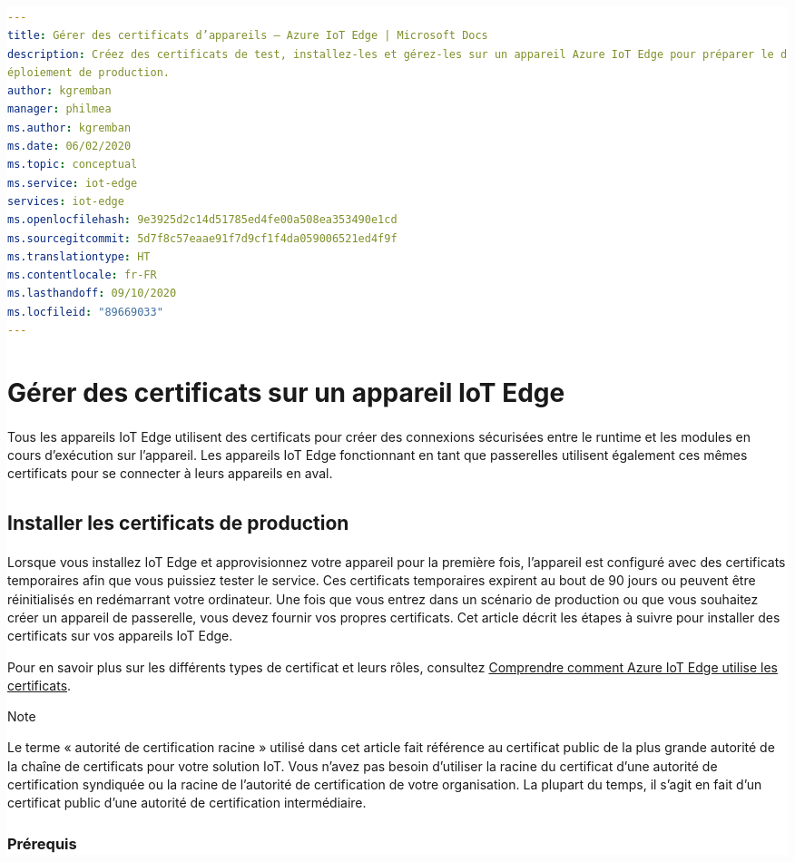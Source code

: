```yaml
---
title: Gérer des certificats d’appareils – Azure IoT Edge | Microsoft Docs
description: Créez des certificats de test, installez-les et gérez-les sur un appareil Azure IoT Edge pour préparer le déploiement de production.
author: kgremban
manager: philmea
ms.author: kgremban
ms.date: 06/02/2020
ms.topic: conceptual
ms.service: iot-edge
services: iot-edge
ms.openlocfilehash: 9e3925d2c14d51785ed4fe00a508ea353490e1cd
ms.sourcegitcommit: 5d7f8c57eaae91f7d9cf1f4da059006521ed4f9f
ms.translationtype: HT
ms.contentlocale: fr-FR
ms.lasthandoff: 09/10/2020
ms.locfileid: "89669033"
---
```

# <a name="manage-certificates-on-an-iot-edge-device"></a>Gérer des certificats sur un appareil IoT Edge

Tous les appareils IoT Edge utilisent des certificats pour créer des connexions sécurisées entre le runtime et les modules en cours d’exécution sur l’appareil. Les appareils IoT Edge fonctionnant en tant que passerelles utilisent également ces mêmes certificats pour se connecter à leurs appareils en aval.

## <a name="install-production-certificates"></a>Installer les certificats de production

Lorsque vous installez IoT Edge et approvisionnez votre appareil pour la première fois, l’appareil est configuré avec des certificats temporaires afin que vous puissiez tester le service.
Ces certificats temporaires expirent au bout de 90 jours ou peuvent être réinitialisés en redémarrant votre ordinateur.
Une fois que vous entrez dans un scénario de production ou que vous souhaitez créer un appareil de passerelle, vous devez fournir vos propres certificats.
Cet article décrit les étapes à suivre pour installer des certificats sur vos appareils IoT Edge.

Pour en savoir plus sur les différents types de certificat et leurs rôles, consultez [Comprendre comment Azure IoT Edge utilise les certificats](iot-edge-certs.md).

>[!NOTE]
>Le terme « autorité de certification racine » utilisé dans cet article fait référence au certificat public de la plus grande autorité de la chaîne de certificats pour votre solution IoT. Vous n’avez pas besoin d’utiliser la racine du certificat d’une autorité de certification syndiquée ou la racine de l’autorité de certification de votre organisation. La plupart du temps, il s’agit en fait d’un certificat public d’une autorité de certification intermédiaire.

### <a name="prerequisites"></a>Prérequis
